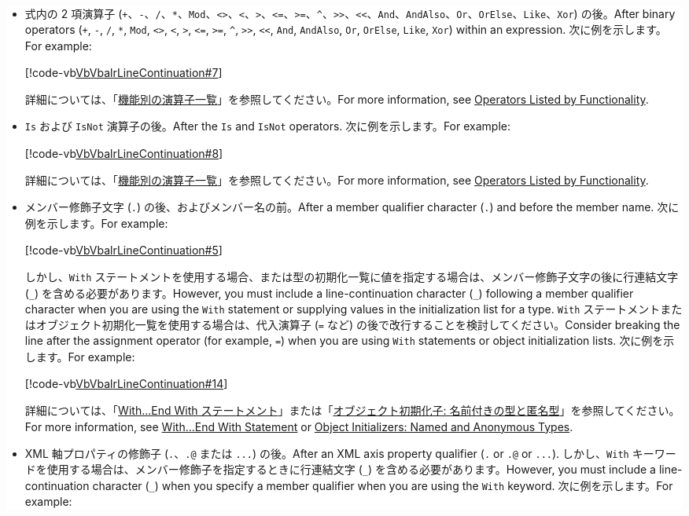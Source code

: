 - <span data-ttu-id="6982f-207">式内の 2 項演算子 (`+`、`-`、`/`、`*`、`Mod`、`<>`、`<`、`>`、`<=`、`>=`、`^`、`>>`、`<<`、`And`、`AndAlso`、`Or`、`OrElse`、`Like`、`Xor`) の後。</span><span class="sxs-lookup"><span data-stu-id="6982f-207">After binary operators (`+`, `-`, `/`, `*`, `Mod`, `<>`, `<`, `>`, `<=`, `>=`, `^`, `>>`, `<<`, `And`, `AndAlso`, `Or`, `OrElse`, `Like`, `Xor`) within an expression.</span></span> <span data-ttu-id="6982f-208">次に例を示します。</span><span class="sxs-lookup"><span data-stu-id="6982f-208">For example:</span></span>

   [!code-vb[VbVbalrLineContinuation#7](~/samples/snippets/visualbasic/VS_Snippets_VBCSharp/vbvbalrlinecontinuation/vb/module1.vb#7)]

   <span data-ttu-id="6982f-209">詳細については、「[機能別の演算子一覧](../../language-reference/operators/operators-listed-by-functionality.md)」を参照してください。</span><span class="sxs-lookup"><span data-stu-id="6982f-209">For more information, see [Operators Listed by Functionality](../../language-reference/operators/operators-listed-by-functionality.md).</span></span>

- <span data-ttu-id="6982f-210">`Is` および `IsNot` 演算子の後。</span><span class="sxs-lookup"><span data-stu-id="6982f-210">After the `Is` and `IsNot` operators.</span></span> <span data-ttu-id="6982f-211">次に例を示します。</span><span class="sxs-lookup"><span data-stu-id="6982f-211">For example:</span></span>

   [!code-vb[VbVbalrLineContinuation#8](~/samples/snippets/visualbasic/VS_Snippets_VBCSharp/vbvbalrlinecontinuation/vb/module1.vb#8)]

   <span data-ttu-id="6982f-212">詳細については、「[機能別の演算子一覧](../../language-reference/operators/operators-listed-by-functionality.md)」を参照してください。</span><span class="sxs-lookup"><span data-stu-id="6982f-212">For more information, see [Operators Listed by Functionality](../../language-reference/operators/operators-listed-by-functionality.md).</span></span>

- <span data-ttu-id="6982f-213">メンバー修飾子文字 (`.`) の後、およびメンバー名の前。</span><span class="sxs-lookup"><span data-stu-id="6982f-213">After a member qualifier character (`.`) and before the member name.</span></span> <span data-ttu-id="6982f-214">次に例を示します。</span><span class="sxs-lookup"><span data-stu-id="6982f-214">For example:</span></span>

   [!code-vb[VbVbalrLineContinuation#5](~/samples/snippets/visualbasic/VS_Snippets_VBCSharp/vbvbalrlinecontinuation/vb/module1.vb#5)]

   <span data-ttu-id="6982f-215">しかし、`With` ステートメントを使用する場合、または型の初期化一覧に値を指定する場合は、メンバー修飾子文字の後に行連結文字 (`_`) を含める必要があります。</span><span class="sxs-lookup"><span data-stu-id="6982f-215">However, you must include a line-continuation character (`_`) following a member qualifier character when you are using the `With` statement or supplying values in the initialization list for a type.</span></span> <span data-ttu-id="6982f-216">`With` ステートメントまたはオブジェクト初期化一覧を使用する場合は、代入演算子 (`=` など) の後で改行することを検討してください。</span><span class="sxs-lookup"><span data-stu-id="6982f-216">Consider breaking the line after the assignment operator (for example, `=`) when you are using `With` statements or object initialization lists.</span></span> <span data-ttu-id="6982f-217">次に例を示します。</span><span class="sxs-lookup"><span data-stu-id="6982f-217">For example:</span></span>

   [!code-vb[VbVbalrLineContinuation#14](~/samples/snippets/visualbasic/VS_Snippets_VBCSharp/vbvbalrlinecontinuation/vb/module1.vb#14)]

   <span data-ttu-id="6982f-218">詳細については、「[With...End With ステートメント](../../language-reference/statements/with-end-with-statement.md)」または「[オブジェクト初期化子: 名前付きの型と匿名型](./objects-and-classes/object-initializers-named-and-anonymous-types.md)」を参照してください。</span><span class="sxs-lookup"><span data-stu-id="6982f-218">For more information, see [With...End With Statement](../../language-reference/statements/with-end-with-statement.md) or [Object Initializers: Named and Anonymous Types](./objects-and-classes/object-initializers-named-and-anonymous-types.md).</span></span>

- <span data-ttu-id="6982f-219">XML 軸プロパティの修飾子 (`.`、`.@` または `...`) の後。</span><span class="sxs-lookup"><span data-stu-id="6982f-219">After an XML axis property qualifier (`.` or `.@` or `...`).</span></span> <span data-ttu-id="6982f-220">しかし、`With` キーワードを使用する場合は、メンバー修飾子を指定するときに行連結文字 (`_`) を含める必要があります。</span><span class="sxs-lookup"><span data-stu-id="6982f-220">However, you must include a line-continuation character (`_`) when you specify a member qualifier when you are using the `With` keyword.</span></span> <span data-ttu-id="6982f-221">次に例を示します。</span><span class="sxs-lookup"><span data-stu-id="6982f-221">For example:</span></span>
